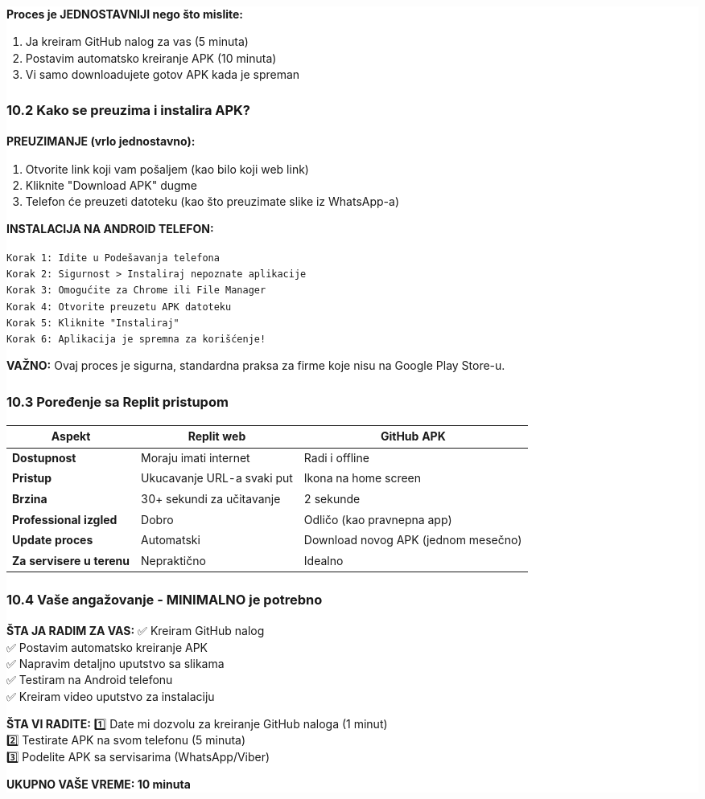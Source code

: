 **Proces je JEDNOSTAVNIJI nego što mislite:**
1. Ja kreiram GitHub nalog za vas (5 minuta)
2. Postavim automatsko kreiranje APK (10 minuta)
3. Vi samo downloadujete gotov APK kada je spreman

### 10.2 Kako se preuzima i instalira APK?

**PREUZIMANJE (vrlo jednostavno):**
1. Otvorite link koji vam pošaljem (kao bilo koji web link)
2. Kliknite "Download APK" dugme
3. Telefon će preuzeti datoteku (kao što preuzimate slike iz WhatsApp-a)

**INSTALACIJA NA ANDROID TELEFON:**
```
Korak 1: Idite u Podešavanja telefona
Korak 2: Sigurnost > Instaliraj nepoznate aplikacije
Korak 3: Omogućite za Chrome ili File Manager
Korak 4: Otvorite preuzetu APK datoteku
Korak 5: Kliknite "Instaliraj"
Korak 6: Aplikacija je spremna za korišćenje!
```

**VAŽNO:** Ovaj proces je sigurna, standardna praksa za firme koje nisu na Google Play Store-u.

### 10.3 Poređenje sa Replit pristupom

| Aspekt | Replit web | GitHub APK |
|--------|------------|------------|
| **Dostupnost** | Moraju imati internet | Radi i offline |
| **Pristup** | Ukucavanje URL-a svaki put | Ikona na home screen |
| **Brzina** | 30+ sekundi za učitavanje | 2 sekunde |
| **Professional izgled** | Dobro | Odličo (kao pravnepna app) |
| **Update proces** | Automatski | Download novog APK (jednom mesečno) |
| **Za servisere u terenu** | Nepraktično | Idealno |

### 10.4 Vaše angažovanje - MINIMALNO je potrebno

**ŠTA JA RADIM ZA VAS:**
✅ Kreiram GitHub nalog  
✅ Postavim automatsko kreiranje APK  
✅ Napravim detaljno uputstvo sa slikama  
✅ Testiram na Android telefonu  
✅ Kreiram video uputstvo za instalaciju  

**ŠTA VI RADITE:**
1️⃣ Date mi dozvolu za kreiranje GitHub naloga (1 minut)  
2️⃣ Testirate APK na svom telefonu (5 minuta)  
3️⃣ Podelite APK sa servisarima (WhatsApp/Viber)  

**UKUPNO VAŠE VREME: 10 minuta**
